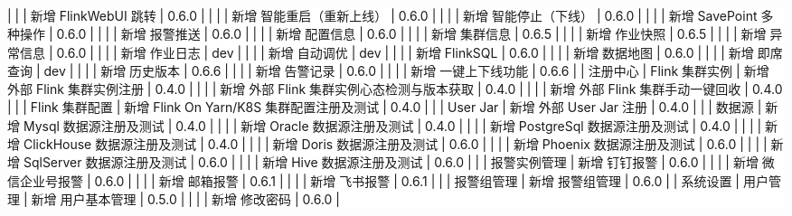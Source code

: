 |          |            | 新增 FlinkWebUI 跳转                                 | 0.6.0 |
|          |            | 新增 智能重启（重新上线）                                    | 0.6.0 |
|          |            | 新增 智能停止（下线）                                      | 0.6.0 |
|          |            | 新增 SavePoint 多种操作                                | 0.6.0 |
|          |            | 新增 报警推送                                          | 0.6.0 |
|          |            | 新增 配置信息                                          | 0.6.0 |
|          |            | 新增 集群信息                                          | 0.6.5 |
|          |            | 新增 作业快照                                          | 0.6.5 |
|          |            | 新增 异常信息                                          | 0.6.0 |
|          |            | 新增 作业日志                                          |  dev  |
|          |            | 新增 自动调优                                          |  dev  |
|          |            | 新增 FlinkSQL                                      | 0.6.0 |
|          |            | 新增 数据地图                                          | 0.6.0 |
|          |            | 新增 即席查询                                          |  dev  |
|          |            | 新增 历史版本                                          | 0.6.6 |
|          |            | 新增 告警记录                                          | 0.6.0 |
|          |            | 新增 一键上下线功能                                       | 0.6.6 |
| 注册中心 | Flink 集群实例 | 新增 外部 Flink 集群实例注册                               | 0.4.0 |
|          |            | 新增 外部 Flink 集群实例心态检测与版本获取                        | 0.4.0 |
|          |            | 新增 外部 Flink 集群手动一键回收                             | 0.4.0 |
|          | Flink 集群配置 | 新增 Flink On Yarn/K8S 集群配置注册及测试                   | 0.4.0 |
|          |  User Jar  | 新增 外部 User Jar 注册                                | 0.4.0 |
|          |    数据源     | 新增 Mysql 数据源注册及测试                                | 0.4.0 |
|          |            | 新增 Oracle 数据源注册及测试                               | 0.4.0 |
|          |            | 新增 PostgreSql 数据源注册及测试                           | 0.4.0 |
|          |            | 新增 ClickHouse 数据源注册及测试                           | 0.4.0 |
|          |            | 新增 Doris 数据源注册及测试                                | 0.6.0 |
|          |            | 新增 Phoenix 数据源注册及测试                              | 0.6.0 |
|          |            | 新增 SqlServer 数据源注册及测试                            | 0.6.0 |
|          |            | 新增 Hive 数据源注册及测试                                 | 0.6.0 |
|          |   报警实例管理   | 新增 钉钉报警                                          | 0.6.0 |
|          |            | 新增 微信企业号报警                                       | 0.6.0 |
|          |            | 新增 邮箱报警                                          | 0.6.1 |
|          |            | 新增 飞书报警                                          | 0.6.1 |
|          |   报警组管理    | 新增 报警组管理                                         | 0.6.0 |
| 系统设置 |    用户管理    | 新增 用户基本管理                                        | 0.5.0 |
|          |            | 新增 修改密码                                          | 0.6.0 |